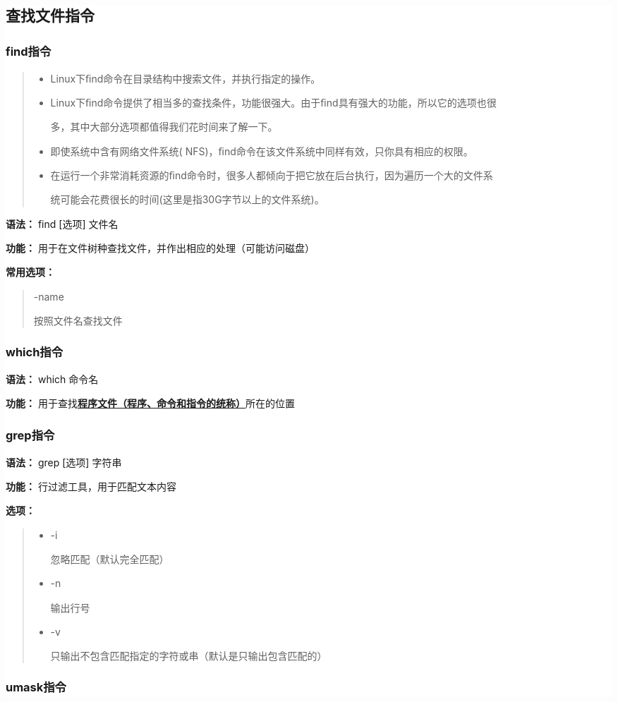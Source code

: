 ## 查找文件指令

### find指令

> + Linux下ﬁnd命令在目录结构中搜索文件，并执行指定的操作。
>
> + Linux下ﬁnd命令提供了相当多的查找条件，功能很强大。由于ﬁnd具有强大的功能，所以它的选项也很
>
>   多，其中大部分选项都值得我们花时间来了解一下。
>
> + 即使系统中含有网络文件系统( NFS)，ﬁnd命令在该文件系统中同样有效，只你具有相应的权限。
>
> + 在运行一个非常消耗资源的ﬁnd命令时，很多人都倾向于把它放在后台执行，因为遍历一个大的文件系
>
>   统可能会花费很长的时间(这里是指30G字节以上的文件系统)。

**语法：** find [选项] 文件名

**功能：** 用于在文件树种查找文件，并作出相应的处理（可能访问磁盘）

**常用选项：**

> -name
>
> 按照文件名查找文件

### which指令

**语法：** which 命令名

**功能：** 用于查找<u>**程序文件（程序、命令和指令的统称）**</u>所在的位置

### grep指令

**语法：** grep [选项] 字符串

**功能：** 行过滤工具，用于匹配文本内容

**选项：**

> + -i
>
>   忽略匹配（默认完全匹配）
>
> + -n
>
>   输出行号
>
> + -v
>
>   只输出不包含匹配指定的字符或串（默认是只输出包含匹配的）

### umask指令
